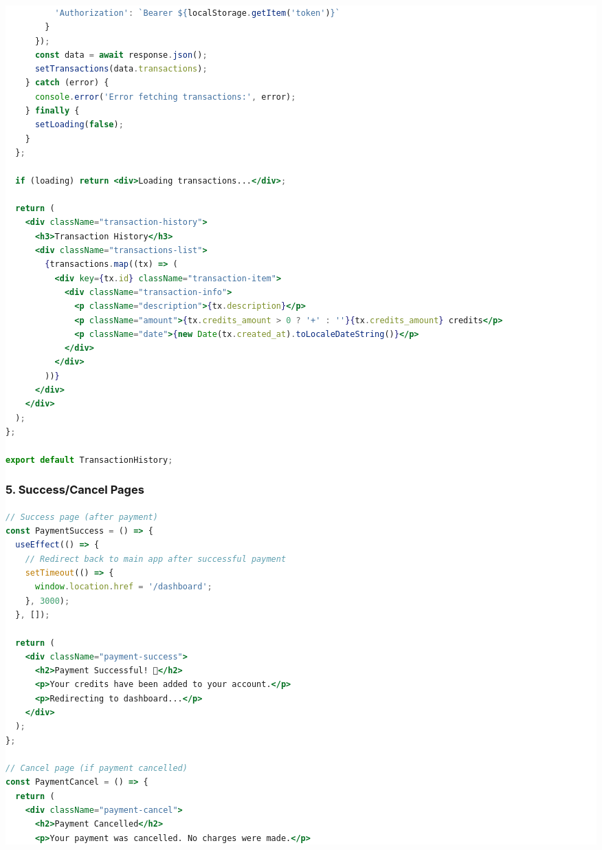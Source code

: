```jsx
          'Authorization': `Bearer ${localStorage.getItem('token')}`
        }
      });
      const data = await response.json();
      setTransactions(data.transactions);
    } catch (error) {
      console.error('Error fetching transactions:', error);
    } finally {
      setLoading(false);
    }
  };

  if (loading) return <div>Loading transactions...</div>;

  return (
    <div className="transaction-history">
      <h3>Transaction History</h3>
      <div className="transactions-list">
        {transactions.map((tx) => (
          <div key={tx.id} className="transaction-item">
            <div className="transaction-info">
              <p className="description">{tx.description}</p>
              <p className="amount">{tx.credits_amount > 0 ? '+' : ''}{tx.credits_amount} credits</p>
              <p className="date">{new Date(tx.created_at).toLocaleDateString()}</p>
            </div>
          </div>
        ))}
      </div>
    </div>
  );
};

export default TransactionHistory;
```

### 5. Success/Cancel Pages

```jsx
// Success page (after payment)
const PaymentSuccess = () => {
  useEffect(() => {
    // Redirect back to main app after successful payment
    setTimeout(() => {
      window.location.href = '/dashboard';
    }, 3000);
  }, []);

  return (
    <div className="payment-success">
      <h2>Payment Successful! 🎉</h2>
      <p>Your credits have been added to your account.</p>
      <p>Redirecting to dashboard...</p>
    </div>
  );
};

// Cancel page (if payment cancelled)
const PaymentCancel = () => {
  return (
    <div className="payment-cancel">
      <h2>Payment Cancelled</h2>
      <p>Your payment was cancelled. No charges were made.</p>
```